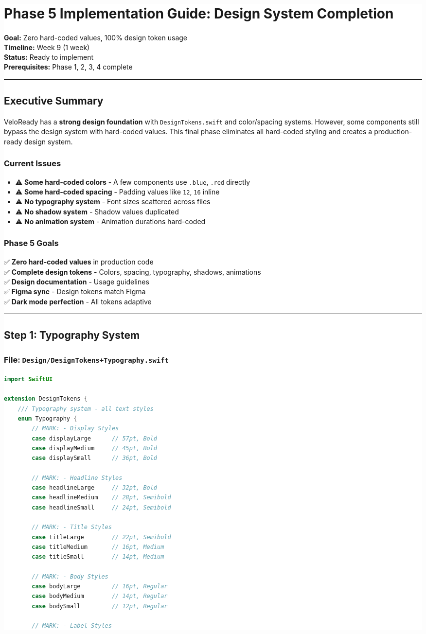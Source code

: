 # Phase 5 Implementation Guide: Design System Completion

**Goal:** Zero hard-coded values, 100% design token usage  
**Timeline:** Week 9 (1 week)  
**Status:** Ready to implement  
**Prerequisites:** Phase 1, 2, 3, 4 complete

---

## Executive Summary

VeloReady has a **strong design foundation** with `DesignTokens.swift` and color/spacing systems. However, some components still bypass the design system with hard-coded values. This final phase eliminates all hard-coded styling and creates a production-ready design system.

### Current Issues
- ⚠️ **Some hard-coded colors** - A few components use `.blue`, `.red` directly
- ⚠️ **Some hard-coded spacing** - Padding values like `12`, `16` inline
- ⚠️ **No typography system** - Font sizes scattered across files
- ⚠️ **No shadow system** - Shadow values duplicated
- ⚠️ **No animation system** - Animation durations hard-coded

### Phase 5 Goals
✅ **Zero hard-coded values** in production code  
✅ **Complete design tokens** - Colors, spacing, typography, shadows, animations  
✅ **Design documentation** - Usage guidelines  
✅ **Figma sync** - Design tokens match Figma  
✅ **Dark mode perfection** - All tokens adaptive  

---

## Step 1: Typography System

### File: `Design/DesignTokens+Typography.swift`
```swift
import SwiftUI

extension DesignTokens {
    /// Typography system - all text styles
    enum Typography {
        // MARK: - Display Styles
        case displayLarge      // 57pt, Bold
        case displayMedium     // 45pt, Bold
        case displaySmall      // 36pt, Bold
        
        // MARK: - Headline Styles
        case headlineLarge     // 32pt, Bold
        case headlineMedium    // 28pt, Semibold
        case headlineSmall     // 24pt, Semibold
        
        // MARK: - Title Styles
        case titleLarge        // 22pt, Semibold
        case titleMedium       // 16pt, Medium
        case titleSmall        // 14pt, Medium
        
        // MARK: - Body Styles
        case bodyLarge         // 16pt, Regular
        case bodyMedium        // 14pt, Regular
        case bodySmall         // 12pt, Regular
        
        // MARK: - Label Styles
```